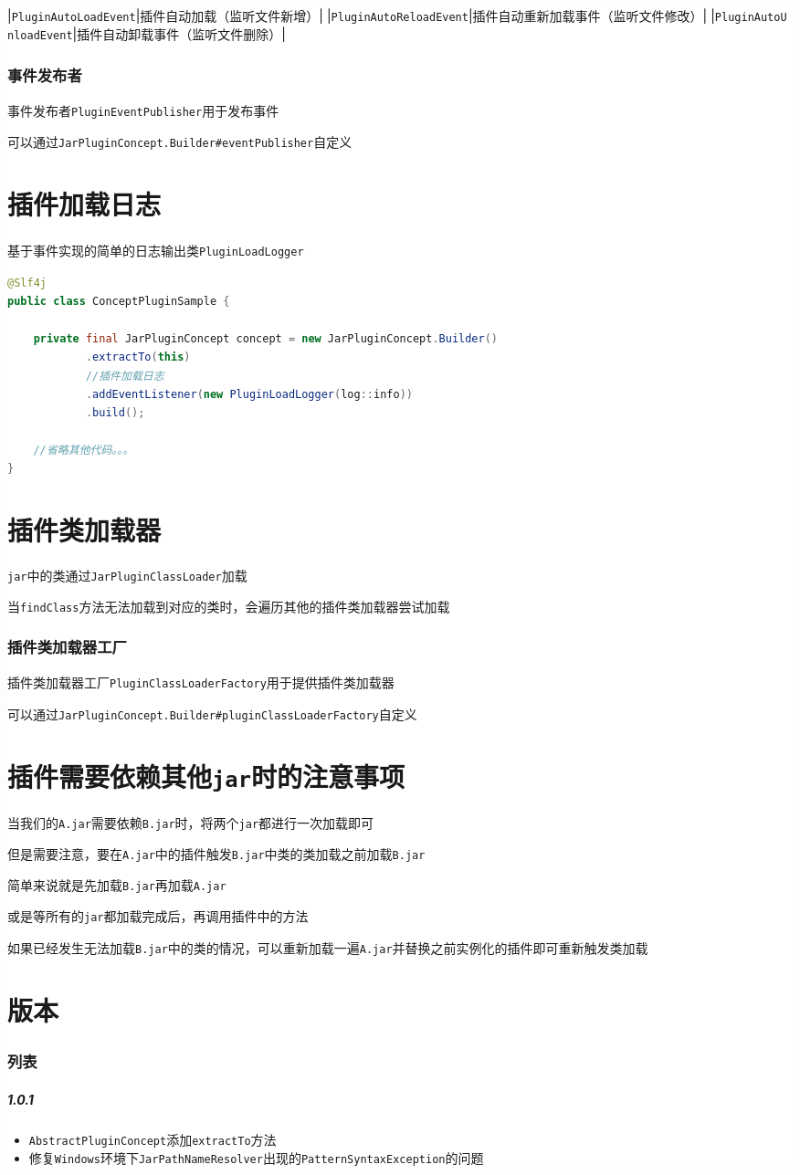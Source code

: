 |`PluginAutoLoadEvent`|插件自动加载（监听文件新增）|
|`PluginAutoReloadEvent`|插件自动重新加载事件（监听文件修改）|
|`PluginAutoUnloadEvent`|插件自动卸载事件（监听文件删除）|

### 事件发布者

事件发布者`PluginEventPublisher`用于发布事件

可以通过`JarPluginConcept.Builder#eventPublisher`自定义

# 插件加载日志

基于事件实现的简单的日志输出类`PluginLoadLogger`

```java
@Slf4j
public class ConceptPluginSample {

    private final JarPluginConcept concept = new JarPluginConcept.Builder()
            .extractTo(this)
            //插件加载日志
            .addEventListener(new PluginLoadLogger(log::info))
            .build();

    //省略其他代码。。。
}
```

# 插件类加载器

`jar`中的类通过`JarPluginClassLoader`加载

当`findClass`方法无法加载到对应的类时，会遍历其他的插件类加载器尝试加载

### 插件类加载器工厂

插件类加载器工厂`PluginClassLoaderFactory`用于提供插件类加载器

可以通过`JarPluginConcept.Builder#pluginClassLoaderFactory`自定义

# 插件需要依赖其他`jar`时的注意事项

当我们的`A.jar`需要依赖`B.jar`时，将两个`jar`都进行一次加载即可

但是需要注意，要在`A.jar`中的插件触发`B.jar`中类的类加载之前加载`B.jar`

简单来说就是先加载`B.jar`再加载`A.jar`

或是等所有的`jar`都加载完成后，再调用插件中的方法

如果已经发生无法加载`B.jar`中的类的情况，可以重新加载一遍`A.jar`并替换之前实例化的插件即可重新触发类加载

# 版本

### 列表

##### 1.0.1

- `AbstractPluginConcept`添加`extractTo`方法
- 修复`Windows`环境下`JarPathNameResolver`出现的`PatternSyntaxException`的问题
